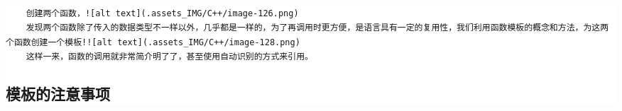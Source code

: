         创建两个函数，![alt text](.assets_IMG/C++/image-126.png)
        发现两个函数除了传入的数据类型不一样以外，几乎都是一样的，为了再调用时更方便，是语言具有一定的复用性，我们利用函数模板的概念和方法，为这两个函数创建一个模板!![alt text](.assets_IMG/C++/image-128.png)
        这样一来，函数的调用就非常简介明了了，甚至使用自动识别的方式来引用。
## 模板的注意事项